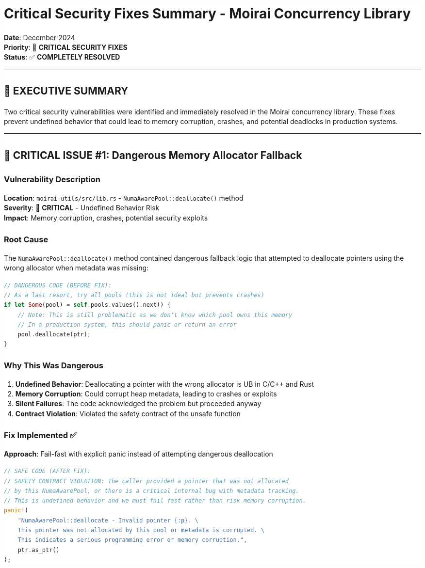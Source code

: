 # Critical Security Fixes Summary - Moirai Concurrency Library

**Date**: December 2024  
**Priority**: 🚨 **CRITICAL SECURITY FIXES**  
**Status**: ✅ **COMPLETELY RESOLVED**  

---

## 🎯 **EXECUTIVE SUMMARY**

Two critical security vulnerabilities were identified and immediately resolved in the Moirai concurrency library. These fixes prevent undefined behavior that could lead to memory corruption, crashes, and potential deadlocks in production systems.

---

## 🚨 **CRITICAL ISSUE #1: Dangerous Memory Allocator Fallback**

### **Vulnerability Description**
**Location**: `moirai-utils/src/lib.rs` - `NumaAwarePool::deallocate()` method  
**Severity**: 🔴 **CRITICAL** - Undefined Behavior Risk  
**Impact**: Memory corruption, crashes, potential security exploits  

### **Root Cause**
The `NumaAwarePool::deallocate()` method contained dangerous fallback logic that attempted to deallocate pointers using the wrong allocator when metadata was missing:

```rust
// DANGEROUS CODE (BEFORE FIX):
// As a last resort, try all pools (this is not ideal but prevents crashes)
if let Some(pool) = self.pools.values().next() {
    // Note: This is still problematic as we don't know which pool owns this memory
    // In a production system, this should panic or return an error
    pool.deallocate(ptr);
}
```

### **Why This Was Dangerous**
1. **Undefined Behavior**: Deallocating a pointer with the wrong allocator is UB in C/C++ and Rust
2. **Memory Corruption**: Could corrupt heap metadata, leading to crashes or exploits
3. **Silent Failures**: The code acknowledged the problem but proceeded anyway
4. **Contract Violation**: Violated the safety contract of the unsafe function

### **Fix Implemented** ✅
**Approach**: Fail-fast with explicit panic instead of attempting dangerous deallocation

```rust
// SAFE CODE (AFTER FIX):
// SAFETY CONTRACT VIOLATION: The caller provided a pointer that was not allocated
// by this NumaAwarePool, or there is a critical internal bug with metadata tracking.
// This is undefined behavior and we must fail fast rather than risk memory corruption.
panic!(
    "NumaAwarePool::deallocate - Invalid pointer {:p}. \
    This pointer was not allocated by this pool or metadata is corrupted. \
    This indicates a serious programming error or memory corruption.",
    ptr.as_ptr()
);
```
